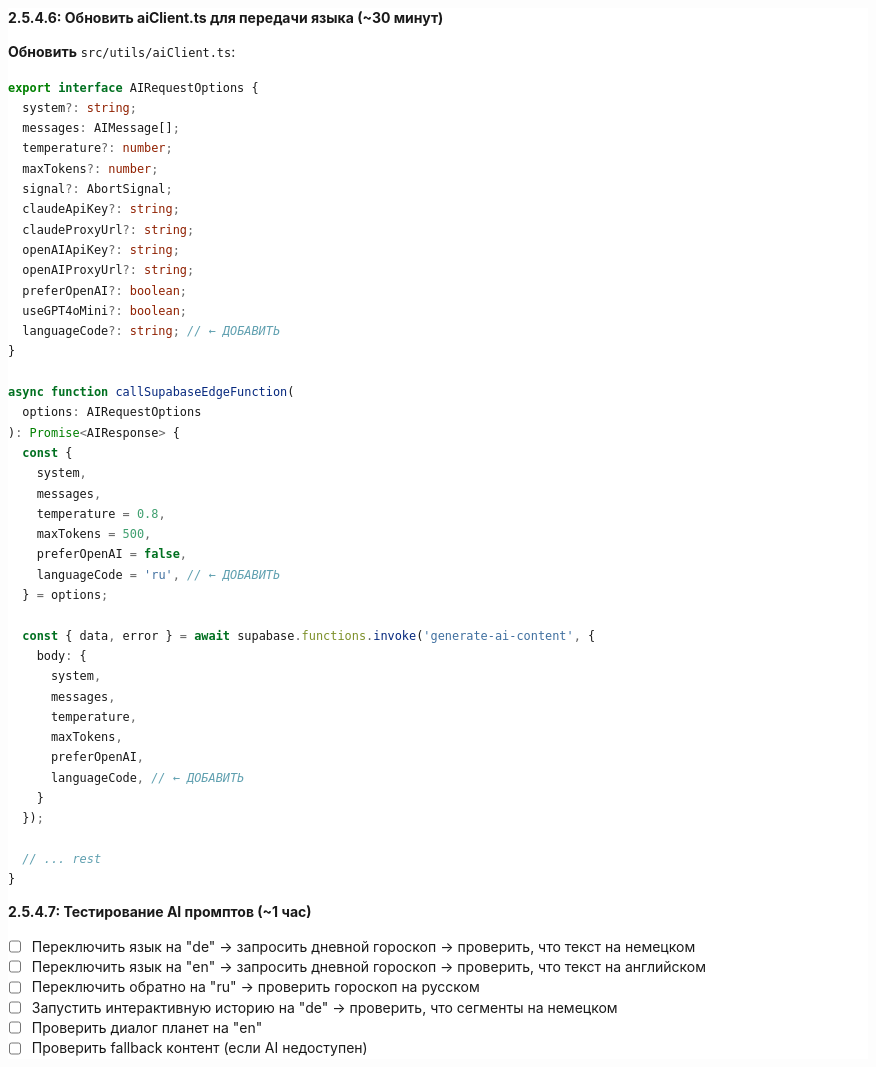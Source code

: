 **2.5.4.6: Обновить aiClient.ts для передачи языка (~30 минут)**

**Обновить** `src/utils/aiClient.ts`:

```typescript
export interface AIRequestOptions {
  system?: string;
  messages: AIMessage[];
  temperature?: number;
  maxTokens?: number;
  signal?: AbortSignal;
  claudeApiKey?: string;
  claudeProxyUrl?: string;
  openAIApiKey?: string;
  openAIProxyUrl?: string;
  preferOpenAI?: boolean;
  useGPT4oMini?: boolean;
  languageCode?: string; // ← ДОБАВИТЬ
}

async function callSupabaseEdgeFunction(
  options: AIRequestOptions
): Promise<AIResponse> {
  const {
    system,
    messages,
    temperature = 0.8,
    maxTokens = 500,
    preferOpenAI = false,
    languageCode = 'ru', // ← ДОБАВИТЬ
  } = options;

  const { data, error } = await supabase.functions.invoke('generate-ai-content', {
    body: {
      system,
      messages,
      temperature,
      maxTokens,
      preferOpenAI,
      languageCode, // ← ДОБАВИТЬ
    }
  });

  // ... rest
}
```

**2.5.4.7: Тестирование AI промптов (~1 час)**

- [ ] Переключить язык на "de" → запросить дневной гороскоп → проверить, что текст на немецком
- [ ] Переключить язык на "en" → запросить дневной гороскоп → проверить, что текст на английском
- [ ] Переключить обратно на "ru" → проверить гороскоп на русском
- [ ] Запустить интерактивную историю на "de" → проверить, что сегменты на немецком
- [ ] Проверить диалог планет на "en"
- [ ] Проверить fallback контент (если AI недоступен)
